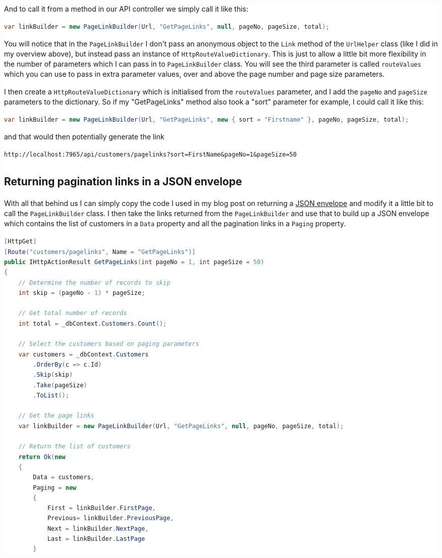 And to call it from a method in our API controller we simply call it like this:

``` csharp
var linkBuilder = new PageLinkBuilder(Url, "GetPageLinks", null, pageNo, pageSize, total);
```

You will notice that in the `PageLinkBuilder` I don't pass an anonymous object to the `Link` method of the `UrlHelper` class (like I did in my overview above), but instead pass an instance of `HttpRouteValueDictionary`. This is just to allow a little bit more flexibility in the number of parameters which I can pass in to `PageLinkBuilder` class. You will see the third parameter is called `routeValues` which you can use to pass in extra parameter values, over and above the page number and page size parameters. 

I then create a `HttpRouteValueDictionary` which is initialised from the `routeValues` parameter, and I add the `pageNo` and `pageSize` parameters to the dictionary. So if my "GetPageLinks" method also took a "sort" parameter for example, I could call it like this:

``` csharp
var linkBuilder = new PageLinkBuilder(Url, "GetPageLinks", new { sort = "Firstname" }, pageNo, pageSize, total);
```

and that would then potentially generate the link

``` text
http://localhost:7965/api/customers/pagelinks?sort=FirstName&pageNo=1&pageSize=50
```

## Returning pagination links in a JSON envelope

With all that behind us I can simply copy the code I used in my blog post on returning a [JSON envelope](/blog/paging-in-aspnet-webapi-json-envelope) and modify it a little bit to call the `PageLinkBuilder` class. I then take the links returned from the `PageLinkBuilder` and use that to build up a JSON envelope which contains the list of customers in a `Data` property and all the pagination links in a `Paging` property. 

``` csharp
[HttpGet]
[Route("customers/pagelinks", Name = "GetPageLinks")]
public IHttpActionResult GetPageLinks(int pageNo = 1, int pageSize = 50)
{
    // Determine the number of records to skip
    int skip = (pageNo - 1) * pageSize;

    // Get total number of records
    int total = _dbContext.Customers.Count();

    // Select the customers based on paging parameters
    var customers = _dbContext.Customers
        .OrderBy(c => c.Id)
        .Skip(skip)
        .Take(pageSize)
        .ToList();

    // Get the page links
    var linkBuilder = new PageLinkBuilder(Url, "GetPageLinks", null, pageNo, pageSize, total);

    // Return the list of customers
    return Ok(new
    {
        Data = customers,
        Paging = new
        {
            First = linkBuilder.FirstPage,
            Previous= linkBuilder.PreviousPage,
            Next = linkBuilder.NextPage,
            Last = linkBuilder.LastPage
        }
```